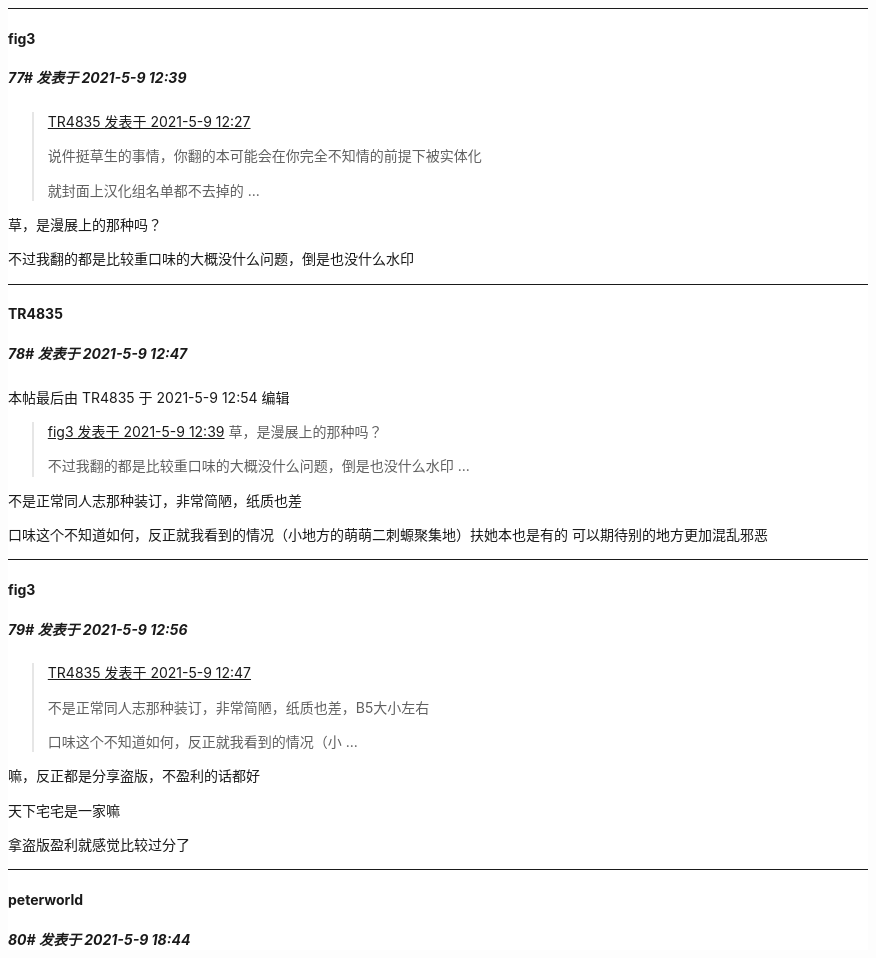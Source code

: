 
*****

####  fig3  
##### 77#       发表于 2021-5-9 12:39


<blockquote><a href="httphttps://bbs.saraba1st.com/2b/forum.php?mod=redirect&amp;goto=findpost&amp;pid=51189077&amp;ptid=2003000" target="_blank">TR4835 发表于 2021-5-9 12:27</a>

说件挺草生的事情，你翻的本可能会在你完全不知情的前提下被实体化

就封面上汉化组名单都不去掉的 ...</blockquote>
草，是漫展上的那种吗？

不过我翻的都是比较重口味的大概没什么问题，倒是也没什么水印


*****

####  TR4835  
##### 78#       发表于 2021-5-9 12:47


 本帖最后由 TR4835 于 2021-5-9 12:54 编辑 
<blockquote><a href="httphttps://bbs.saraba1st.com/2b/forum.php?mod=redirect&amp;goto=findpost&amp;pid=51189167&amp;ptid=2003000" target="_blank">fig3 发表于 2021-5-9 12:39</a>
草，是漫展上的那种吗？

不过我翻的都是比较重口味的大概没什么问题，倒是也没什么水印 ...</blockquote>
不是正常同人志那种装订，非常简陋，纸质也差

口味这个不知道如何，反正就我看到的情况（小地方的萌萌二刺螈聚集地）扶她本也是有的
可以期待别的地方更加混乱邪恶


*****

####  fig3  
##### 79#       发表于 2021-5-9 12:56


<blockquote><a href="httphttps://bbs.saraba1st.com/2b/forum.php?mod=redirect&amp;goto=findpost&amp;pid=51189237&amp;ptid=2003000" target="_blank">TR4835 发表于 2021-5-9 12:47</a>

不是正常同人志那种装订，非常简陋，纸质也差，B5大小左右


口味这个不知道如何，反正就我看到的情况（小 ...</blockquote>
嘛，反正都是分享盗版，不盈利的话都好

天下宅宅是一家嘛

拿盗版盈利就感觉比较过分了


*****

####  peterworld  
##### 80#       发表于 2021-5-9 18:44
